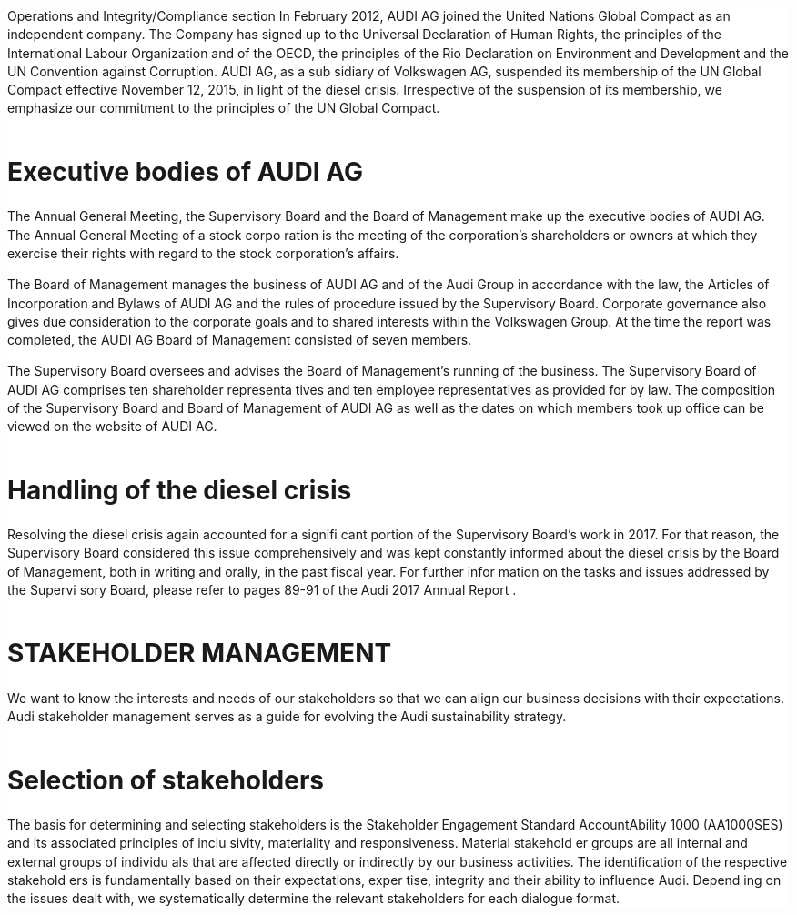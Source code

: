 Operations and Integrity/Compliance section In February 2012, AUDI AG joined the United Nations Global Compact as an independent company. The Company has signed up to the Universal Declaration of Human Rights, the principles of the International Labour Organization and of the OECD, the principles of the Rio Declaration on Environment and Development and the UN Convention against Corruption. AUDI AG, as a sub­ sidiary of Volkswagen AG, suspended its membership of the UN Global Compact effective November 12, 2015, in light of the diesel crisis. Irrespective of the suspension of its membership, we emphasize our commitment to the principles of the UN Global Compact.  

# Executive bodies of AUDI AG  

The Annual General Meeting, the Supervisory Board and the Board of Management make up the executive bodies of AUDI AG. The Annual General Meeting of a stock corpo­ ration is the meeting of the corporation’s shareholders or owners at which they exercise their rights with regard to the stock corporation’s affairs.  

The Board of Management manages the business of AUDI AG and of the Audi Group in accordance with the law, the Articles of Incorporation and Bylaws of AUDI AG and the rules of procedure issued by the Supervisory Board. Corporate governance also gives due consideration to the corporate goals and to shared interests within the Volkswagen Group. At the time the report was completed, the AUDI AG Board of Management consisted of seven members.  

The Supervisory Board oversees and advises the Board of Management’s running of the business. The Supervisory Board of AUDI AG comprises ten shareholder representa­ tives and ten employee representatives as provided for by law. The composition of the Supervisory Board and Board of Management of AUDI AG as well as the dates on which members took up office can be viewed on the website of AUDI AG.  

# Handling of the diesel crisis  

Resolving the diesel crisis again accounted for a signifi­ cant portion of the Supervisory Board’s work in 2017. For that reason, the Supervisory Board considered this issue comprehensively and was kept constantly informed about the diesel crisis by the Board of Management, both in writing and orally, in the past fiscal year. For further infor­ mation on the tasks and issues addressed by the Supervi­ sory Board, please refer to pages 89-91 of the Audi 2017 Annual Report .  

# STAKEHOLDER MANAGEMENT  

We want to know the interests and needs of our stakeholders so that we can align our business decisions with their expectations. Audi stakeholder management serves as a guide for evolving the Audi sustainability strategy.  

# Selection of stakeholders  

The basis for determining and selecting stakeholders is the Stakeholder Engagement Standard AccountAbility 1000 (AA1000SES) and its associated principles of inclu­ sivity, materiality and responsiveness. Material stakehold­ er groups are all internal and external groups of individu­ als that are affected directly or indirectly by our business activities. The identification of the respective stakehold­ ers is fundamentally based on their expectations, exper­ tise, integrity and their ability to influence Audi. Depend­ ing on the issues dealt with, we systematically determine the relevant stakeholders for each dialogue format.  
